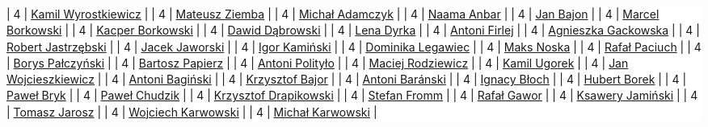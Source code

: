 | 4 | [Kamil Wyrostkiewicz](https://www.worldcubeassociation.org/persons/2022WYRO01) |
| 4 | [Mateusz Ziemba](https://www.worldcubeassociation.org/persons/2022ZIEM01) |
| 4 | [Michał Adamczyk](https://www.worldcubeassociation.org/persons/2023ADAM21) |
| 4 | [Naama Anbar](https://www.worldcubeassociation.org/persons/2023ANBA01) |
| 4 | [Jan Bajon](https://www.worldcubeassociation.org/persons/2023BAJO03) |
| 4 | [Marcel Borkowski](https://www.worldcubeassociation.org/persons/2023BORK01) |
| 4 | [Kacper Borkowski](https://www.worldcubeassociation.org/persons/2023BORK03) |
| 4 | [Dawid Dąbrowski](https://www.worldcubeassociation.org/persons/2023DABR08) |
| 4 | [Lena Dyrka](https://www.worldcubeassociation.org/persons/2023DYRK01) |
| 4 | [Antoni Firlej](https://www.worldcubeassociation.org/persons/2023FIRL01) |
| 4 | [Agnieszka Gackowska](https://www.worldcubeassociation.org/persons/2023GACK01) |
| 4 | [Robert Jastrzębski](https://www.worldcubeassociation.org/persons/2023JAST01) |
| 4 | [Jacek Jaworski](https://www.worldcubeassociation.org/persons/2023JAWO04) |
| 4 | [Igor Kamiński](https://www.worldcubeassociation.org/persons/2023KAMI04) |
| 4 | [Dominika Legawiec](https://www.worldcubeassociation.org/persons/2023LEGA02) |
| 4 | [Maks Noska](https://www.worldcubeassociation.org/persons/2023NOSK01) |
| 4 | [Rafał Paciuch](https://www.worldcubeassociation.org/persons/2023PACI01) |
| 4 | [Borys Pałczyński](https://www.worldcubeassociation.org/persons/2023PALC01) |
| 4 | [Bartosz Papierz](https://www.worldcubeassociation.org/persons/2023PAPI03) |
| 4 | [Antoni Polityło](https://www.worldcubeassociation.org/persons/2023POLI06) |
| 4 | [Maciej Rodziewicz](https://www.worldcubeassociation.org/persons/2023RODZ03) |
| 4 | [Kamil Ugorek](https://www.worldcubeassociation.org/persons/2023UGOR01) |
| 4 | [Jan Wojcieszkiewicz](https://www.worldcubeassociation.org/persons/2023WOJC03) |
| 4 | [Antoni Bagiński](https://www.worldcubeassociation.org/persons/2024BAGI05) |
| 4 | [Krzysztof Bajor](https://www.worldcubeassociation.org/persons/2024BAJO01) |
| 4 | [Antoni Baránski](https://www.worldcubeassociation.org/persons/2024BARA01) |
| 4 | [Ignacy Błoch](https://www.worldcubeassociation.org/persons/2024BLOC06) |
| 4 | [Hubert Borek](https://www.worldcubeassociation.org/persons/2024BORE01) |
| 4 | [Paweł Bryk](https://www.worldcubeassociation.org/persons/2024BRYK01) |
| 4 | [Paweł Chudzik](https://www.worldcubeassociation.org/persons/2024CHUD01) |
| 4 | [Krzysztof Drapikowski](https://www.worldcubeassociation.org/persons/2024DRAP02) |
| 4 | [Stefan Fromm](https://www.worldcubeassociation.org/persons/2024FROM02) |
| 4 | [Rafał Gawor](https://www.worldcubeassociation.org/persons/2024GAWO01) |
| 4 | [Ksawery Jamiński](https://www.worldcubeassociation.org/persons/2024JAMI03) |
| 4 | [Tomasz Jarosz](https://www.worldcubeassociation.org/persons/2024JARO03) |
| 4 | [Wojciech Karwowski](https://www.worldcubeassociation.org/persons/2024KARW01) |
| 4 | [Michał Karwowski](https://www.worldcubeassociation.org/persons/2024KARW02) |